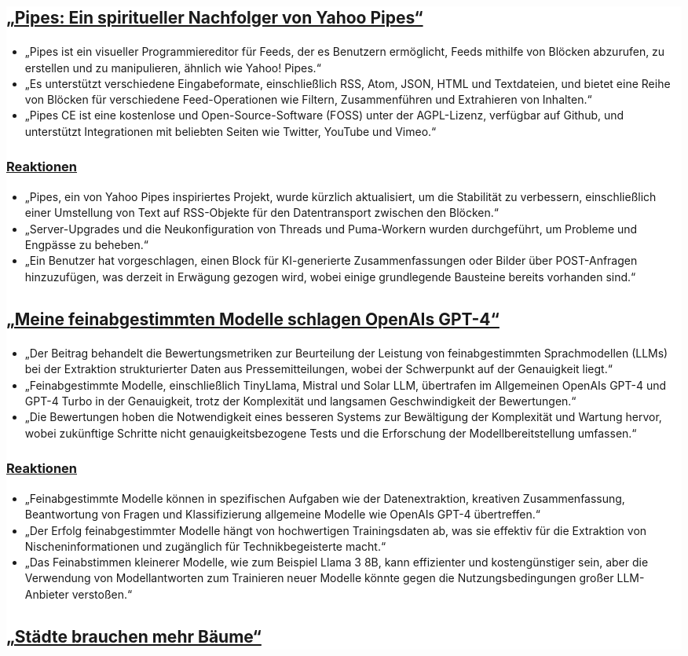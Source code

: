 ## [„Pipes: Ein spiritueller Nachfolger von Yahoo Pipes“](https://www.pipes.digital/docs)

- „Pipes ist ein visueller Programmiereditor für Feeds, der es Benutzern ermöglicht, Feeds mithilfe von Blöcken abzurufen, zu erstellen und zu manipulieren, ähnlich wie Yahoo! Pipes.“
- „Es unterstützt verschiedene Eingabeformate, einschließlich RSS, Atom, JSON, HTML und Textdateien, und bietet eine Reihe von Blöcken für verschiedene Feed-Operationen wie Filtern, Zusammenführen und Extrahieren von Inhalten.“
- „Pipes CE ist eine kostenlose und Open-Source-Software (FOSS) unter der AGPL-Lizenz, verfügbar auf Github, und unterstützt Integrationen mit beliebten Seiten wie Twitter, YouTube und Vimeo.“

### [Reaktionen](https://news.ycombinator.com/item?id=40841980)

- „Pipes, ein von Yahoo Pipes inspiriertes Projekt, wurde kürzlich aktualisiert, um die Stabilität zu verbessern, einschließlich einer Umstellung von Text auf RSS-Objekte für den Datentransport zwischen den Blöcken.“
- „Server-Upgrades und die Neukonfiguration von Threads und Puma-Workern wurden durchgeführt, um Probleme und Engpässe zu beheben.“
- „Ein Benutzer hat vorgeschlagen, einen Block für KI-generierte Zusammenfassungen oder Bilder über POST-Anfragen hinzuzufügen, was derzeit in Erwägung gezogen wird, wobei einige grundlegende Bausteine bereits vorhanden sind.“

## [„Meine feinabgestimmten Modelle schlagen OpenAIs GPT-4“](https://mlops.systems/posts/2024-07-01-full-finetuned-model-evaluation.html)

- „Der Beitrag behandelt die Bewertungsmetriken zur Beurteilung der Leistung von feinabgestimmten Sprachmodellen (LLMs) bei der Extraktion strukturierter Daten aus Pressemitteilungen, wobei der Schwerpunkt auf der Genauigkeit liegt.“
- „Feinabgestimmte Modelle, einschließlich TinyLlama, Mistral und Solar LLM, übertrafen im Allgemeinen OpenAIs GPT-4 und GPT-4 Turbo in der Genauigkeit, trotz der Komplexität und langsamen Geschwindigkeit der Bewertungen.“
- „Die Bewertungen hoben die Notwendigkeit eines besseren Systems zur Bewältigung der Komplexität und Wartung hervor, wobei zukünftige Schritte nicht genauigkeitsbezogene Tests und die Erforschung der Modellbereitstellung umfassen.“

### [Reaktionen](https://news.ycombinator.com/item?id=40843848)

- „Feinabgestimmte Modelle können in spezifischen Aufgaben wie der Datenextraktion, kreativen Zusammenfassung, Beantwortung von Fragen und Klassifizierung allgemeine Modelle wie OpenAIs GPT-4 übertreffen.“
- „Der Erfolg feinabgestimmter Modelle hängt von hochwertigen Trainingsdaten ab, was sie effektiv für die Extraktion von Nischeninformationen und zugänglich für Technikbegeisterte macht.“
- „Das Feinabstimmen kleinerer Modelle, wie zum Beispiel Llama 3 8B, kann effizienter und kostengünstiger sein, aber die Verwendung von Modellantworten zum Trainieren neuer Modelle könnte gegen die Nutzungsbedingungen großer LLM-Anbieter verstoßen.“

## [„Städte brauchen mehr Bäume“](https://herman.bearblog.dev/cities-need-more-trees/)
